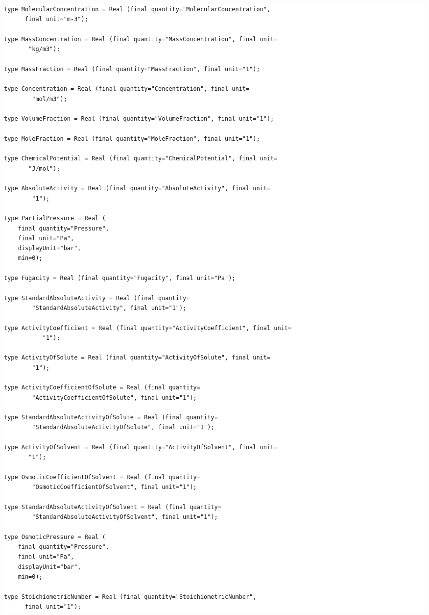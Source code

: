     type MolecularConcentration = Real (final quantity="MolecularConcentration",
          final unit="m-3");

    type MassConcentration = Real (final quantity="MassConcentration", final unit=
           "kg/m3");

    type MassFraction = Real (final quantity="MassFraction", final unit="1");

    type Concentration = Real (final quantity="Concentration", final unit=
            "mol/m3");

    type VolumeFraction = Real (final quantity="VolumeFraction", final unit="1");

    type MoleFraction = Real (final quantity="MoleFraction", final unit="1");

    type ChemicalPotential = Real (final quantity="ChemicalPotential", final unit=
           "J/mol");

    type AbsoluteActivity = Real (final quantity="AbsoluteActivity", final unit=
            "1");

    type PartialPressure = Real (
        final quantity="Pressure",
        final unit="Pa",
        displayUnit="bar",
        min=0);

    type Fugacity = Real (final quantity="Fugacity", final unit="Pa");

    type StandardAbsoluteActivity = Real (final quantity=
            "StandardAbsoluteActivity", final unit="1");

    type ActivityCoefficient = Real (final quantity="ActivityCoefficient", final unit=
               "1");

    type ActivityOfSolute = Real (final quantity="ActivityOfSolute", final unit=
            "1");

    type ActivityCoefficientOfSolute = Real (final quantity=
            "ActivityCoefficientOfSolute", final unit="1");

    type StandardAbsoluteActivityOfSolute = Real (final quantity=
            "StandardAbsoluteActivityOfSolute", final unit="1");

    type ActivityOfSolvent = Real (final quantity="ActivityOfSolvent", final unit=
           "1");

    type OsmoticCoefficientOfSolvent = Real (final quantity=
            "OsmoticCoefficientOfSolvent", final unit="1");

    type StandardAbsoluteActivityOfSolvent = Real (final quantity=
            "StandardAbsoluteActivityOfSolvent", final unit="1");

    type OsmoticPressure = Real (
        final quantity="Pressure",
        final unit="Pa",
        displayUnit="bar",
        min=0);

    type StoichiometricNumber = Real (final quantity="StoichiometricNumber",
          final unit="1");
